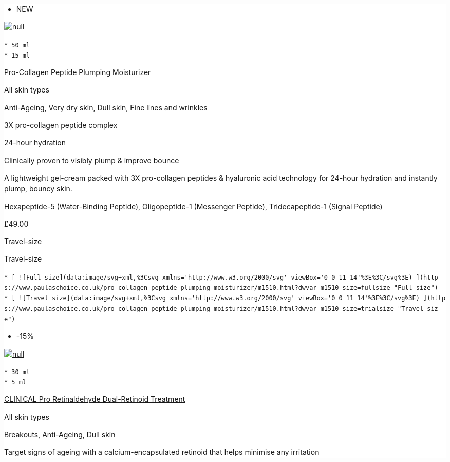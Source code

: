   * NEW

[ ![null](https://media.paulaschoice-eu.com/image/upload/f_auto,q_auto,dpr_auto/c_fit,w_170,h_250/products/images/1510-lifestyle?_i=AG) ](/pro-collagen-peptide-plumping-moisturizer/m1510.html "Pro-Collagen Peptide Plumping Moisturizer")

    * 50 ml 
    * 15 ml 

[ Pro-Collagen Peptide Plumping Moisturizer ](/pro-collagen-peptide-plumping-moisturizer/m1510.html "Go to Product: Pro-Collagen Peptide Plumping Moisturizer")

All skin types 

Anti-Ageing, Very dry skin, Dull skin, Fine lines and wrinkles 

3X pro-collagen peptide complex

24-hour hydration

Clinically proven to visibly plump & improve bounce

A lightweight gel-cream packed with 3X pro-collagen peptides & hyaluronic acid technology for 24-hour hydration and instantly plump, bouncy skin.

[ ](javascript:;)

Hexapeptide-5 (Water-Binding Peptide), Oligopeptide-1 (Messenger Peptide), Tridecapeptide-1 (Signal Peptide)

£49.00

Travel-size 

Travel-size 

    * [ ![Full size](data:image/svg+xml,%3Csvg xmlns='http://www.w3.org/2000/svg' viewBox='0 0 11 14'%3E%3C/svg%3E) ](https://www.paulaschoice.co.uk/pro-collagen-peptide-plumping-moisturizer/m1510.html?dwvar_m1510_size=fullsize "Full size")
    * [ ![Travel size](data:image/svg+xml,%3Csvg xmlns='http://www.w3.org/2000/svg' viewBox='0 0 11 14'%3E%3C/svg%3E) ](https://www.paulaschoice.co.uk/pro-collagen-peptide-plumping-moisturizer/m1510.html?dwvar_m1510_size=trialsize "Travel size")

  * -15%

[ ![null](https://media.paulaschoice-eu.com/image/upload/f_auto,q_auto,dpr_auto/c_fit,w_170,h_250/products/images/1500-lifesetyle1?_i=AG) ](/clinical-pro-retinaldehyde-dual-retinoid-treatment/m1500.html "CLINICAL Pro Retinaldehyde Dual-Retinoid Treatment")

    * 30 ml 
    * 5 ml 

[ CLINICAL Pro Retinaldehyde Dual-Retinoid Treatment ](/clinical-pro-retinaldehyde-dual-retinoid-treatment/m1500.html "Go to Product: CLINICAL Pro Retinaldehyde Dual-Retinoid Treatment")

All skin types 

Breakouts, Anti-Ageing, Dull skin 

Target signs of ageing with a calcium-encapsulated retinoid that helps minimise any irritation
